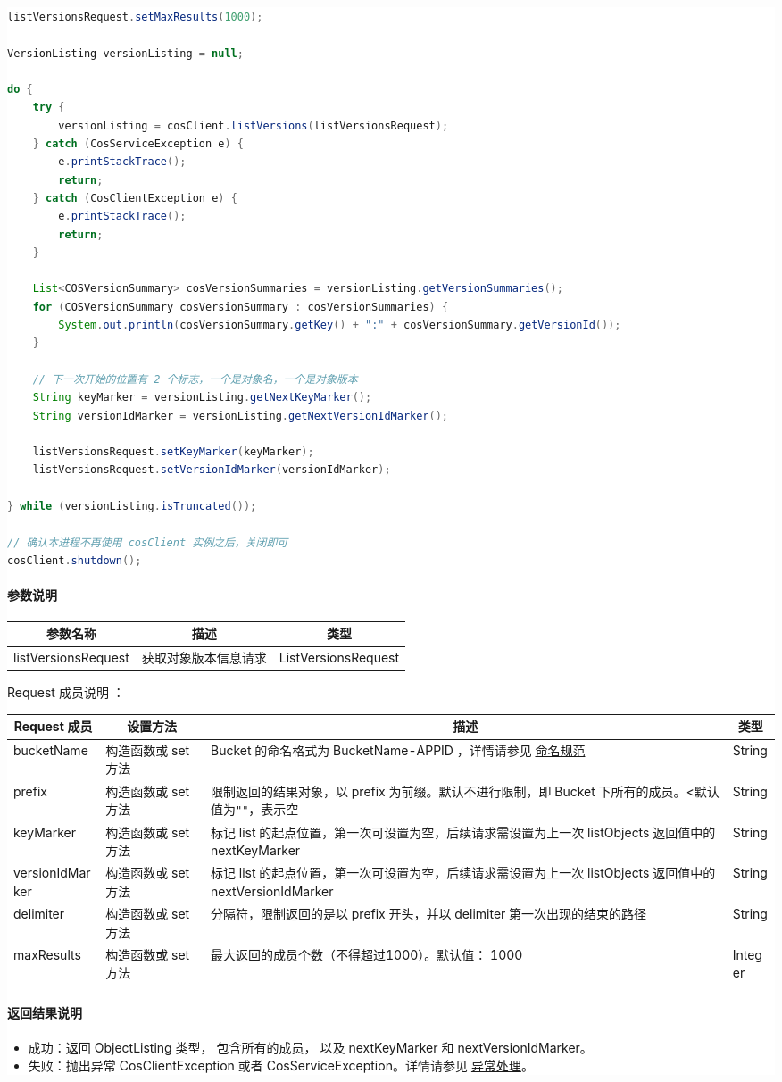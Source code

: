 ```java
listVersionsRequest.setMaxResults(1000);

VersionListing versionListing = null;

do {
    try {
        versionListing = cosClient.listVersions(listVersionsRequest);
    } catch (CosServiceException e) {
        e.printStackTrace();
        return;
    } catch (CosClientException e) {
        e.printStackTrace();
        return;
    }

    List<COSVersionSummary> cosVersionSummaries = versionListing.getVersionSummaries();
    for (COSVersionSummary cosVersionSummary : cosVersionSummaries) {
        System.out.println(cosVersionSummary.getKey() + ":" + cosVersionSummary.getVersionId());
    }

    // 下一次开始的位置有 2 个标志，一个是对象名，一个是对象版本
    String keyMarker = versionListing.getNextKeyMarker();
    String versionIdMarker = versionListing.getNextVersionIdMarker();

    listVersionsRequest.setKeyMarker(keyMarker);
    listVersionsRequest.setVersionIdMarker(versionIdMarker);

} while (versionListing.isTruncated());

// 确认本进程不再使用 cosClient 实例之后，关闭即可
cosClient.shutdown();
```

#### 参数说明

| 参数名称           | 描述             | 类型               |
| ------------------ | ---------------- | ------------------ |
| listVersionsRequest | 获取对象版本信息请求 | ListVersionsRequest |

Request 成员说明 ：

| Request 成员 | 设置方法            | 描述                                                         | 类型    |
| ------------ | ------------------- | ------------------------------------------------------------ | ------- |
| bucketName   | 构造函数或 set 方法 | Bucket 的命名格式为 BucketName-APPID ，详情请参见 [命名规范](https://cloud.tencent.com/document/product/436/13312#.E5.AD.98.E5.82.A8.E6.A1.B6.E5.91.BD.E5.90.8D.E8.A7.84.E8.8C.83) | String  |
| prefix       | 构造函数或 set 方法 | 限制返回的结果对象，以 prefix 为前缀。默认不进行限制，即 Bucket 下所有的成员。<默认值为`""`，表示空 | String  |
| keyMarker       | 构造函数或 set 方法 | 标记 list 的起点位置，第一次可设置为空，后续请求需设置为上一次 listObjects 返回值中的 nextKeyMarker | String  |
| versionIdMarker | 构造函数或 set 方法 | 标记 list 的起点位置，第一次可设置为空，后续请求需设置为上一次 listObjects 返回值中的 nextVersionIdMarker | String  |
| delimiter    | 构造函数或 set 方法 | 分隔符，限制返回的是以 prefix 开头，并以 delimiter 第一次出现的结束的路径 | String  |
| maxResults      | 构造函数或 set 方法 | 最大返回的成员个数（不得超过1000）。默认值： 1000          | Integer |

#### 返回结果说明

- 成功：返回 ObjectListing 类型， 包含所有的成员， 以及 nextKeyMarker 和 nextVersionIdMarker。
- 失败：抛出异常 CosClientException 或者 CosServiceException。详情请参见 [异常处理](https://cloud.tencent.com/document/product/436/35218)。
